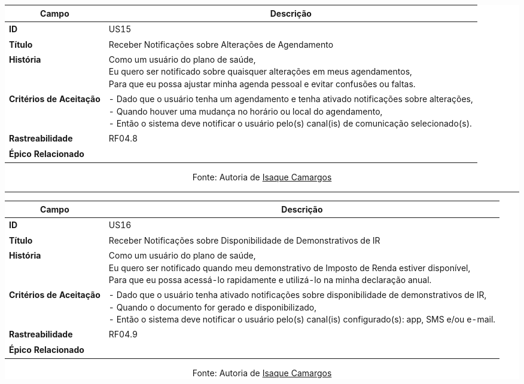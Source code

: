 

| Campo                      | Descrição |
| -------------------------- | --------------------------------------------------------------------------------------------------------------------------------------------------------------------------------------------------------------------------------------------------------------------------------------------------------------------------------------------------------- |
| **ID**                     | US15 |
| **Título**                 | Receber Notificações sobre Alterações de Agendamento |
| **História**               | Como um usuário do plano de saúde,<br>Eu quero ser notificado sobre quaisquer alterações em meus agendamentos,<br>Para que eu possa ajustar minha agenda pessoal e evitar confusões ou faltas. |
| **Critérios de Aceitação** | - Dado que o usuário tenha um agendamento e tenha ativado notificações sobre alterações,<br>- Quando houver uma mudança no horário ou local do agendamento,<br>- Então o sistema deve notificar o usuário pelo(s) canal(is) de comunicação selecionado(s). |
| **Rastreabilidade**        | RF04.8 |
| **Épico Relacionado**      |  |

<p align="center">Fonte: Autoria de <a href="https://github.com/isaqzin">Isaque Camargos</a></p>

---


| Campo                      | Descrição |
| -------------------------- | --------------------------------------------------------------------------------------------------------------------------------------------------------------------------------------------------------------------------------------------------------------------------------------------------------------------------------------------------------- |
| **ID**                     | US16 |
| **Título**                 | Receber Notificações sobre Disponibilidade de Demonstrativos de IR |
| **História**               | Como um usuário do plano de saúde,<br>Eu quero ser notificado quando meu demonstrativo de Imposto de Renda estiver disponível,<br>Para que eu possa acessá-lo rapidamente e utilizá-lo na minha declaração anual. |
| **Critérios de Aceitação** | - Dado que o usuário tenha ativado notificações sobre disponibilidade de demonstrativos de IR,<br>- Quando o documento for gerado e disponibilizado,<br>- Então o sistema deve notificar o usuário pelo(s) canal(is) configurado(s): app, SMS e/ou e-mail. |
| **Rastreabilidade**        | RF04.9 |
| **Épico Relacionado**      |  |

<p align="center">Fonte: Autoria de <a href="https://github.com/isaqzin">Isaque Camargos</a></p>
